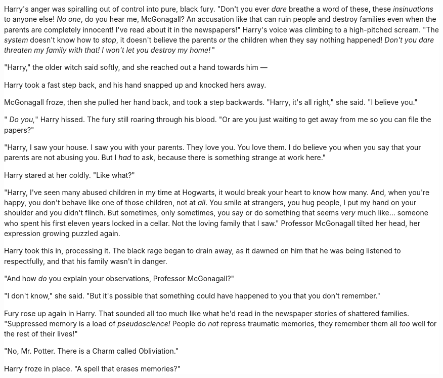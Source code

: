 Harry's anger was spiralling out of control into pure, black fury.
"Don't you ever *dare* breathe a word of these, these *insinuations* to
anyone else! *No one*, do you hear me, McGonagall? An accusation like
that can ruin people and destroy families even when the parents are
completely innocent! I've read about it in the newspapers!" Harry's
voice was climbing to a high-pitched scream. "The *system* doesn't know
how to *stop*, it doesn't believe the parents *or* the children when
they say nothing happened! *Don't you dare threaten my family with that!
I won't let you destroy my home!* "

"Harry," the older witch said softly, and she reached out a hand towards
him —

Harry took a fast step back, and his hand snapped up and knocked hers
away.

McGonagall froze, then she pulled her hand back, and took a step
backwards. "Harry, it's all right," she said. "I believe you."

" *Do you,*" Harry hissed. The fury still roaring through his blood. "Or
are you just waiting to get away from me so you can file the papers?"

"Harry, I saw your house. I saw you with your parents. They love you.
You love them. I do believe you when you say that your parents are not
abusing you. But I *had* to ask, because there is something strange at
work here."

Harry stared at her coldly. "Like what?"

"Harry, I've seen many abused children in my time at Hogwarts, it would
break your heart to know how many. And, when you're happy, you don't
behave like one of those children, not at *all*. You smile at strangers,
you hug people, I put my hand on your shoulder and you didn't flinch.
But sometimes, only sometimes, you say or do something that seems *very*
much like... someone who spent his first eleven years locked in a
cellar. Not the loving family that I saw." Professor McGonagall tilted
her head, her expression growing puzzled again.

Harry took this in, processing it. The black rage began to drain away,
as it dawned on him that he was being listened to respectfully, and that
his family wasn't in danger.

"And how *do* you explain your observations, Professor McGonagall?"

"I don't know," she said. "But it's possible that something could have
happened to you that you don't remember."

Fury rose up again in Harry. That sounded all too much like what he'd
read in the newspaper stories of shattered families. "Suppressed memory
is a load of *pseudoscience!* People do *not* repress traumatic
memories, they remember them all *too* well for the rest of their
lives!"

"No, Mr. Potter. There is a Charm called Obliviation."

Harry froze in place. "A spell that erases memories?"
